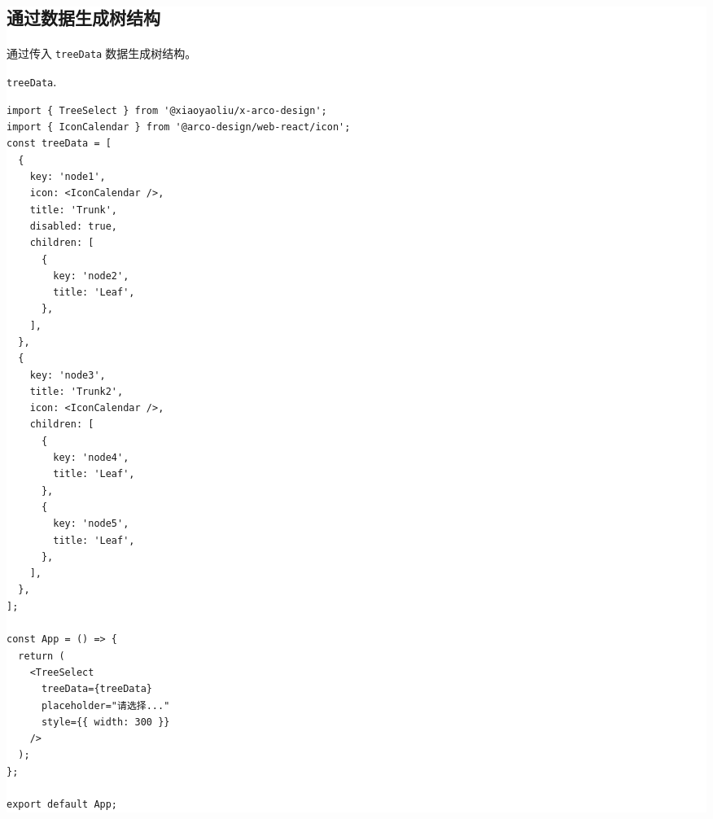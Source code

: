 ## 通过数据生成树结构

通过传入 `treeData` 数据生成树结构。

`treeData`.

```tsx
import { TreeSelect } from '@xiaoyaoliu/x-arco-design';
import { IconCalendar } from '@arco-design/web-react/icon';
const treeData = [
  {
    key: 'node1',
    icon: <IconCalendar />,
    title: 'Trunk',
    disabled: true,
    children: [
      {
        key: 'node2',
        title: 'Leaf',
      },
    ],
  },
  {
    key: 'node3',
    title: 'Trunk2',
    icon: <IconCalendar />,
    children: [
      {
        key: 'node4',
        title: 'Leaf',
      },
      {
        key: 'node5',
        title: 'Leaf',
      },
    ],
  },
];

const App = () => {
  return (
    <TreeSelect
      treeData={treeData}
      placeholder="请选择..."
      style={{ width: 300 }}
    />
  );
};

export default App;
```
